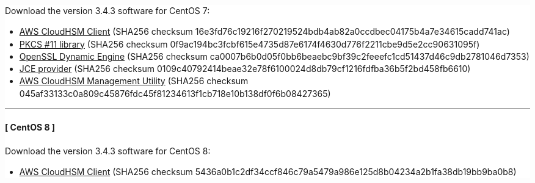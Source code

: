 Download the version 3\.4\.3 software for CentOS 7:
+ [AWS CloudHSM Client](https://s3.amazonaws.com/cloudhsmv2-software/CloudHsmClient/EL7/cloudhsm-client-3.4.3-1.el7.x86_64.rpm) \(SHA256 checksum 16e3fd76c19216f270219524bdb4ab82a0ccdbec04175b4a7e34615cadd741ac\)
+ [PKCS \#11 library](https://s3.amazonaws.com/cloudhsmv2-software/CloudHsmClient/EL7/cloudhsm-client-pkcs11-3.4.3-1.el7.x86_64.rpm) \(SHA256 checksum 0f9ac194bc3fcbf615e4735d87e6174f4630d776f2211cbe9d5e2cc90631095f\)
+ [OpenSSL Dynamic Engine](https://s3.amazonaws.com/cloudhsmv2-software/CloudHsmClient/EL7/cloudhsm-client-dyn-3.4.3-1.el7.x86_64.rpm) \(SHA256 checksum ca0007b6b0d05f0bb6beaebc9bf39c2feeefc1cd51437d46c9db2781046d7353\)
+ [JCE provider](https://s3.amazonaws.com/cloudhsmv2-software/CloudHsmClient/EL7/cloudhsm-client-jce-3.4.3-1.el7.x86_64.rpm) \(SHA256 checksum 0109c40792414beae32e78f6100024d8db79cf1216fdfba36b5f2bd458fb6610\)
+ [AWS CloudHSM Management Utility](https://s3.amazonaws.com/cloudhsmv2-software/CloudHsmClient/EL7/cloudhsm-mgmt-util-3.4.3-1.el7.x86_64.rpm) \(SHA256 checksum 045af33133c0a809c45876fdc45f81234613f1cb718e10b138df0f6b08427365\)

------
#### [ CentOS 8 ]

Download the version 3\.4\.3 software for CentOS 8:
+ [AWS CloudHSM Client](https://s3.amazonaws.com/cloudhsmv2-software/CloudHsmClient/EL8/cloudhsm-client-3.4.3-1.el8.x86_64.rpm) \(SHA256 checksum 5436a0b1c2df34ccf846c79a5479a986e125d8b04234a2b1fa38db19bb9ba0b8\)
